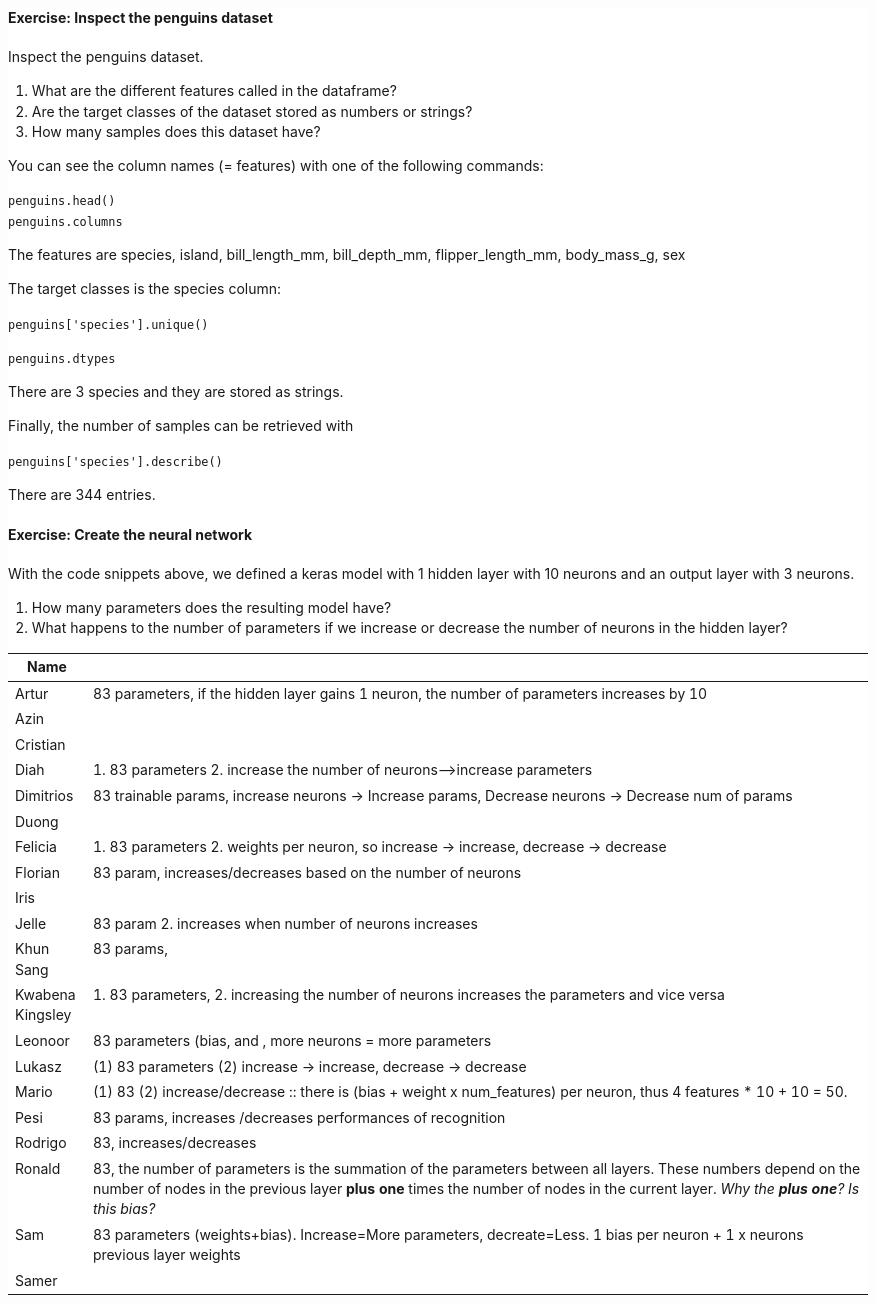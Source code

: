 #### Exercise: Inspect the penguins dataset
Inspect the penguins dataset.

1. What are the different features called in the dataframe?
2. Are the target classes of the dataset stored as numbers or strings?
3. How many samples does this dataset have?

You can see the column names (= features) with one of the following commands:
```python=
penguins.head()
penguins.columns
```
The features are species, island, bill_length_mm, bill_depth_mm, flipper_length_mm, body_mass_g, sex

The target classes is the species column:
```python=
penguins['species'].unique()
```
```python=
penguins.dtypes
```
There are 3 species and they are stored as strings.


Finally, the number of samples can be retrieved with
```python=
penguins['species'].describe()
```
There are 344 entries.

#### Exercise: Create the neural network
With the code snippets above, we defined a keras model with 1 hidden layer with 10 neurons and an output layer with 3 neurons.

1. How many parameters does the resulting model have?
2. What happens to the number of parameters if we increase or decrease the number of neurons in the hidden layer?


| Name |  |
|------|--|
Artur | 83 parameters, if the hidden layer gains 1 neuron, the number of parameters increases by 10
Azin |
Cristian |
Diah | 1. 83 parameters 2. increase the number of neurons-->increase parameters
Dimitrios | 83 trainable params, increase neurons -> Increase params, Decrease neurons  -> Decrease num of params 
Duong | 
Felicia | 1. 83 parameters 2. weights per neuron, so increase -> increase, decrease -> decrease 
Florian |83 param, increases/decreases based on the number of neurons
Iris | 
Jelle | 83 param 2. increases when number of neurons increases
Khun Sang | 83 params,
Kwabena Kingsley | 1. 83 parameters, 2. increasing the number of neurons increases the parameters and vice versa
Leonoor | 83 parameters (bias, and , more neurons = more parameters
Lukasz | (1) 83 parameters (2) increase -> increase, decrease -> decrease
Mario | (1) 83 (2) increase/decrease :: there is (bias + weight x num_features) per neuron, thus 4 features * 10  + 10 = 50.
Pesi | 83 params, increases /decreases performances of recognition
Rodrigo | 83, increases/decreases
Ronald | 83, the number of parameters is the summation of the parameters between all layers. These numbers depend on the number of nodes in the previous layer **plus one** times the number of nodes in the current layer. *Why the **plus one**? Is this bias?*
Sam | 83 parameters (weights+bias). Increase=More parameters, decreate=Less. 1 bias per neuron + 1 x neurons previous layer weights
Samer |